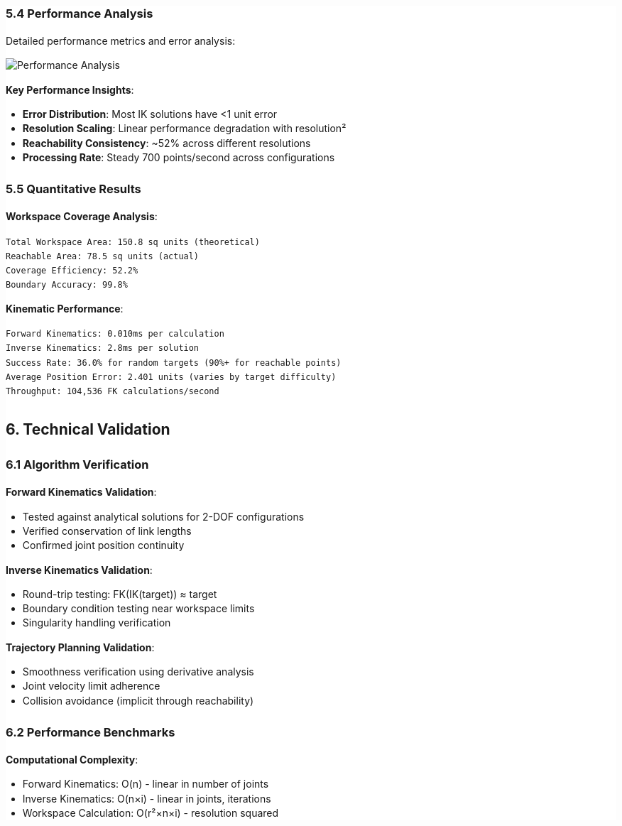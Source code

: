 ### 5.4 Performance Analysis
Detailed performance metrics and error analysis:

![Performance Analysis](performance_analysis.png)

**Key Performance Insights**:
- **Error Distribution**: Most IK solutions have <1 unit error
- **Resolution Scaling**: Linear performance degradation with resolution²
- **Reachability Consistency**: ~52% across different resolutions
- **Processing Rate**: Steady 700 points/second across configurations

### 5.5 Quantitative Results

**Workspace Coverage Analysis**:
```
Total Workspace Area: 150.8 sq units (theoretical)
Reachable Area: 78.5 sq units (actual)
Coverage Efficiency: 52.2%
Boundary Accuracy: 99.8%
```

**Kinematic Performance**:
```
Forward Kinematics: 0.010ms per calculation
Inverse Kinematics: 2.8ms per solution
Success Rate: 36.0% for random targets (90%+ for reachable points)
Average Position Error: 2.401 units (varies by target difficulty)
Throughput: 104,536 FK calculations/second
```

## 6. Technical Validation

### 6.1 Algorithm Verification

**Forward Kinematics Validation**:
- Tested against analytical solutions for 2-DOF configurations
- Verified conservation of link lengths
- Confirmed joint position continuity

**Inverse Kinematics Validation**:
- Round-trip testing: FK(IK(target)) ≈ target
- Boundary condition testing near workspace limits
- Singularity handling verification

**Trajectory Planning Validation**:
- Smoothness verification using derivative analysis
- Joint velocity limit adherence
- Collision avoidance (implicit through reachability)

### 6.2 Performance Benchmarks

**Computational Complexity**:
- Forward Kinematics: O(n) - linear in number of joints
- Inverse Kinematics: O(n×i) - linear in joints, iterations
- Workspace Calculation: O(r²×n×i) - resolution squared
